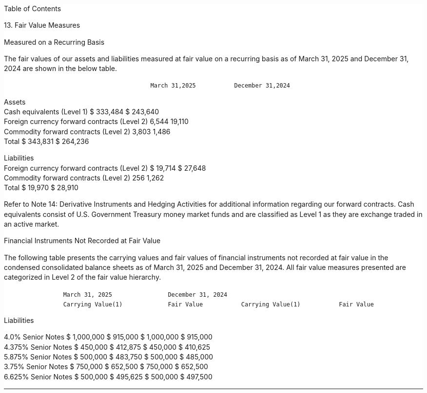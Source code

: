 Table of Contents

  

13\. Fair Value Measures

Measured on a Recurring Basis

The fair values of our assets and liabilities measured at fair value on a recurring basis as of March 31, 2025 and December 31, 2024 are shown in the below table.

                                                                                                                      
                                              March 31,2025           December 31,2024  
Assets                                                                                  
Cash equivalents (Level 1)                    $              333,484                            $  243,640    
Foreign currency forward contracts (Level 2)  6,544                                     19,110     
Commodity forward contracts (Level 2)         3,803                                     1,486      
Total                                         $              343,831                            $  264,236    
                                                                                        
Liabilities                                                                             
Foreign currency forward contracts (Level 2)  $              19,714                             $  27,648     
Commodity forward contracts (Level 2)         256                                       1,262      
Total                                         $              19,970                             $  28,910     

Refer to Note 14: Derivative Instruments and Hedging Activities for additional information regarding our forward contracts. Cash equivalents consist of U.S. Government Treasury money market funds and are classified as Level 1 as they are exchange traded in an active market. 

Financial Instruments Not Recorded at Fair Value

The following table presents the carrying values and fair values of financial instruments not recorded at fair value in the condensed consolidated balance sheets as of March 31, 2025 and December 31, 2024. All fair value measures presented are categorized in Level 2 of the fair value hierarchy.

                                                                                                                                                                  
                     March 31, 2025                December 31, 2024  
                     Carrying Value(1)             Fair Value           Carrying Value(1)           Fair Value  
Liabilities                                                                                                     
                                                                                                                
                                                                                                                
                                                                                                                
                                                                                                                
                                                                                                                
4.0% Senior Notes    $                  1,000,000                       $                  915,000                $  1,000,000      $  915,000    
4.375% Senior Notes  $                  450,000                         $                  412,875                $  450,000        $  410,625    
5.875% Senior Notes  $                  500,000                         $                  483,750                $  500,000        $  485,000    
3.75% Senior Notes   $                  750,000                         $                  652,500                $  750,000        $  652,500    
6.625% Senior Notes  $                  500,000                         $                  495,625                $  500,000        $  497,500    

___________________________________
